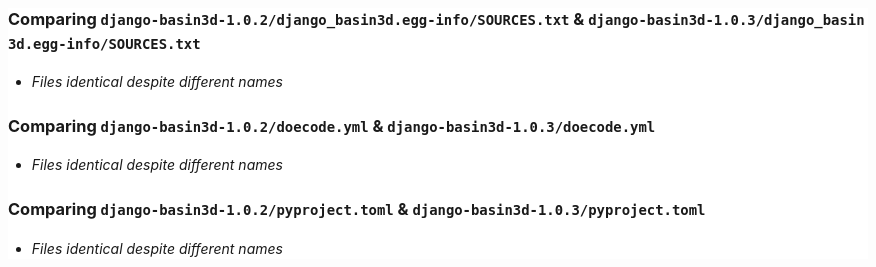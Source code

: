 ### Comparing `django-basin3d-1.0.2/django_basin3d.egg-info/SOURCES.txt` & `django-basin3d-1.0.3/django_basin3d.egg-info/SOURCES.txt`

 * *Files identical despite different names*

### Comparing `django-basin3d-1.0.2/doecode.yml` & `django-basin3d-1.0.3/doecode.yml`

 * *Files identical despite different names*

### Comparing `django-basin3d-1.0.2/pyproject.toml` & `django-basin3d-1.0.3/pyproject.toml`

 * *Files identical despite different names*

